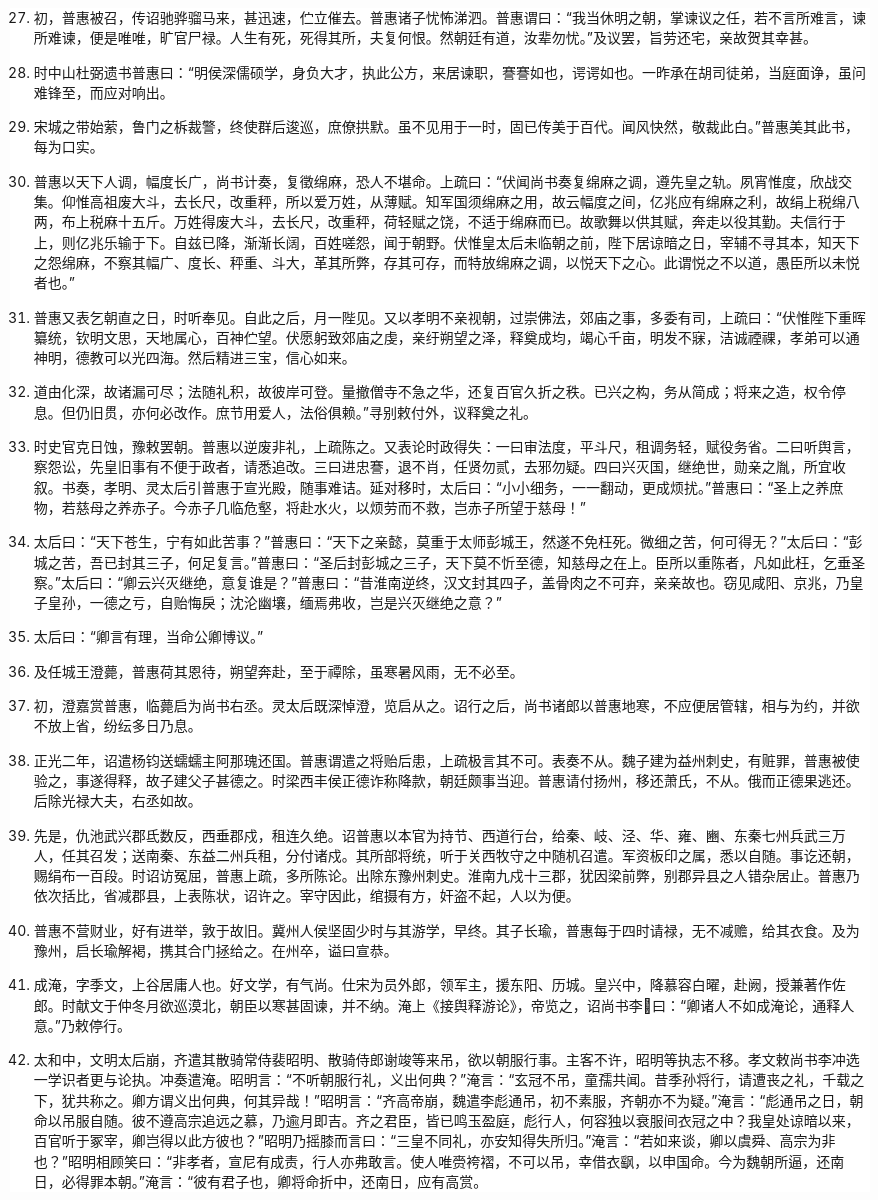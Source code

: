 27. <span id="孙绍_张普惠_成淹_范绍_刘桃符_鹿悆_张耀_刘道斌_董绍_冯元兴-27"></span>
初，普惠被召，传诏驰骅骝马来，甚迅速，伫立催去。普惠诸子忧怖涕泗。普惠谓曰：“我当休明之朝，掌谏议之任，若不言所难言，谏所难谏，便是唯唯，旷官尸禄。人生有死，死得其所，夫复何恨。然朝廷有道，汝辈勿忧。”及议罢，旨劳还宅，亲故贺其幸甚。

28. <span id="孙绍_张普惠_成淹_范绍_刘桃符_鹿悆_张耀_刘道斌_董绍_冯元兴-28"></span>
时中山杜弼遗书普惠曰：“明侯深儒硕学，身负大才，执此公方，来居谏职，謇謇如也，谔谔如也。一昨承在胡司徒弟，当庭面诤，虽问难锋至，而应对响出。

29. <span id="孙绍_张普惠_成淹_范绍_刘桃符_鹿悆_张耀_刘道斌_董绍_冯元兴-29"></span>
宋城之带始萦，鲁门之柝裁警，终使群后逡巡，庶僚拱默。虽不见用于一时，固已传美于百代。闻风快然，敬裁此白。”普惠美其此书，每为口实。

30. <span id="孙绍_张普惠_成淹_范绍_刘桃符_鹿悆_张耀_刘道斌_董绍_冯元兴-30"></span>
普惠以天下人调，幅度长广，尚书计奏，复徵绵麻，恐人不堪命。上疏曰：“伏闻尚书奏复绵麻之调，遵先皇之轨。夙宵惟度，欣战交集。仰惟高祖废大斗，去长尺，改重秤，所以爱万姓，从薄赋。知军国须绵麻之用，故云幅度之间，亿兆应有绵麻之利，故绢上税绵八两，布上税麻十五斤。万姓得废大斗，去长尺，改重秤，荷轻赋之饶，不适于绵麻而已。故歌舞以供其赋，奔走以役其勤。夫信行于上，则亿兆乐输于下。自兹已降，渐渐长阔，百姓嗟怨，闻于朝野。伏惟皇太后未临朝之前，陛下居谅暗之日，宰辅不寻其本，知天下之怨绵麻，不察其幅广、度长、秤重、斗大，革其所弊，存其可存，而特放绵麻之调，以悦天下之心。此谓悦之不以道，愚臣所以未悦者也。”

31. <span id="孙绍_张普惠_成淹_范绍_刘桃符_鹿悆_张耀_刘道斌_董绍_冯元兴-31"></span>
普惠又表乞朝直之日，时听奉见。自此之后，月一陛见。又以孝明不亲视朝，过崇佛法，郊庙之事，多委有司，上疏曰：“伏惟陛下重晖纂统，钦明文思，天地属心，百神伫望。伏愿躬致郊庙之虔，亲纡朔望之泽，释奠成均，竭心千亩，明发不寐，洁诚禋祼，孝弟可以通神明，德教可以光四海。然后精进三宝，信心如来。

32. <span id="孙绍_张普惠_成淹_范绍_刘桃符_鹿悆_张耀_刘道斌_董绍_冯元兴-32"></span>
道由化深，故诸漏可尽；法随礼积，故彼岸可登。量撤僧寺不急之华，还复百官久折之秩。已兴之构，务从简成；将来之造，权令停息。但仍旧贯，亦何必改作。庶节用爱人，法俗俱赖。”寻别敕付外，议释奠之礼。

33. <span id="孙绍_张普惠_成淹_范绍_刘桃符_鹿悆_张耀_刘道斌_董绍_冯元兴-33"></span>
时史官克日蚀，豫敕罢朝。普惠以逆废非礼，上疏陈之。又表论时政得失：一曰审法度，平斗尺，租调务轻，赋役务省。二曰听舆言，察怨讼，先皇旧事有不便于政者，请悉追改。三曰进忠謇，退不肖，任贤勿贰，去邪勿疑。四曰兴灭国，继绝世，勋亲之胤，所宜收叙。书奏，孝明、灵太后引普惠于宣光殿，随事难诘。延对移时，太后曰：“小小细务，一一翻动，更成烦扰。”普惠曰：“圣上之养庶物，若慈母之养赤子。今赤子几临危壑，将赴水火，以烦劳而不救，岂赤子所望于慈母！”

34. <span id="孙绍_张普惠_成淹_范绍_刘桃符_鹿悆_张耀_刘道斌_董绍_冯元兴-34"></span>
太后曰：“天下苍生，宁有如此苦事？”普惠曰：“天下之亲懿，莫重于太师彭城王，然遂不免枉死。微细之苦，何可得无？”太后曰：“彭城之苦，吾已封其三子，何足复言。”普惠曰：“圣后封彭城之三子，天下莫不忻至德，知慈母之在上。臣所以重陈者，凡如此枉，乞垂圣察。”太后曰：“卿云兴灭继绝，意复谁是？”普惠曰：“昔淮南逆终，汉文封其四子，盖骨肉之不可弃，亲亲故也。窃见咸阳、京兆，乃皇子皇孙，一德之亏，自贻悔戾；沈沦幽壤，缅焉弗收，岂是兴灭继绝之意？”

35. <span id="孙绍_张普惠_成淹_范绍_刘桃符_鹿悆_张耀_刘道斌_董绍_冯元兴-35"></span>
太后曰：“卿言有理，当命公卿博议。”

36. <span id="孙绍_张普惠_成淹_范绍_刘桃符_鹿悆_张耀_刘道斌_董绍_冯元兴-36"></span>
及任城王澄薨，普惠荷其恩待，朔望奔赴，至于禫除，虽寒暑风雨，无不必至。

37. <span id="孙绍_张普惠_成淹_范绍_刘桃符_鹿悆_张耀_刘道斌_董绍_冯元兴-37"></span>
初，澄嘉赏普惠，临薨启为尚书右丞。灵太后既深悼澄，览启从之。诏行之后，尚书诸郎以普惠地寒，不应便居管辖，相与为约，并欲不放上省，纷纭多日乃息。

38. <span id="孙绍_张普惠_成淹_范绍_刘桃符_鹿悆_张耀_刘道斌_董绍_冯元兴-38"></span>
正光二年，诏遣杨钧送蠕蠕主阿那瑰还国。普惠谓遣之将贻后患，上疏极言其不可。表奏不从。魏子建为益州刺史，有赃罪，普惠被使验之，事遂得释，故子建父子甚德之。时梁西丰侯正德诈称降款，朝廷颇事当迎。普惠请付扬州，移还萧氏，不从。俄而正德果逃还。后除光禄大夫，右丞如故。

39. <span id="孙绍_张普惠_成淹_范绍_刘桃符_鹿悆_张耀_刘道斌_董绍_冯元兴-39"></span>
先是，仇池武兴郡氐数反，西垂郡戍，租连久绝。诏普惠以本官为持节、西道行台，给秦、岐、泾、华、雍、豳、东秦七州兵武三万人，任其召发；送南秦、东益二州兵租，分付诸戍。其所部将统，听于关西牧守之中随机召遣。军资板印之属，悉以自随。事讫还朝，赐绢布一百段。时诏访冤屈，普惠上疏，多所陈论。出除东豫州刺史。淮南九戍十三郡，犹因梁前弊，别郡异县之人错杂居止。普惠乃依次括比，省减郡县，上表陈状，诏许之。宰守因此，绾摄有方，奸盗不起，人以为便。

40. <span id="孙绍_张普惠_成淹_范绍_刘桃符_鹿悆_张耀_刘道斌_董绍_冯元兴-40"></span>
普惠不营财业，好有进举，敦于故旧。冀州人侯坚固少时与其游学，早终。其子长瑜，普惠每于四时请禄，无不减赡，给其衣食。及为豫州，启长瑜解褐，携其合门拯给之。在州卒，谥曰宣恭。

41. <span id="孙绍_张普惠_成淹_范绍_刘桃符_鹿悆_张耀_刘道斌_董绍_冯元兴-41"></span>
成淹，字季文，上谷居庸人也。好文学，有气尚。仕宋为员外郎，领军主，援东阳、历城。皇兴中，降慕容白曜，赴阙，授兼著作佐郎。时献文于仲冬月欲巡漠北，朝臣以寒甚固谏，并不纳。淹上《接舆释游论》，帝览之，诏尚书李曰：“卿诸人不如成淹论，通释人意。”乃敕停行。

42. <span id="孙绍_张普惠_成淹_范绍_刘桃符_鹿悆_张耀_刘道斌_董绍_冯元兴-42"></span>
太和中，文明太后崩，齐遣其散骑常侍裴昭明、散骑侍郎谢竣等来吊，欲以朝服行事。主客不许，昭明等执志不移。孝文敕尚书李冲选一学识者更与论执。冲奏遣淹。昭明言：“不听朝服行礼，义出何典？”淹言：“玄冠不吊，童孺共闻。昔季孙将行，请遭丧之礼，千载之下，犹共称之。卿方谓义出何典，何其异哉！”昭明言：“齐高帝崩，魏遣李彪通吊，初不素服，齐朝亦不为疑。”淹言：“彪通吊之日，朝命以吊服自随。彼不遵高宗追远之慕，乃逾月即吉。齐之君臣，皆已鸣玉盈庭，彪行人，何容独以衰服间衣冠之中？我皇处谅暗以来，百官听于冢宰，卿岂得以此方彼也？”昭明乃摇膝而言曰：“三皇不同礼，亦安知得失所归。”淹言：“若如来谈，卿以虞舜、高宗为非也？”昭明相顾笑曰：“非孝者，宣尼有成责，行人亦弗敢言。使人唯赍袴褶，不可以吊，幸借衣飖，以申国命。今为魏朝所逼，还南日，必得罪本朝。”淹言：“彼有君子也，卿将命折中，还南日，应有高赏。
